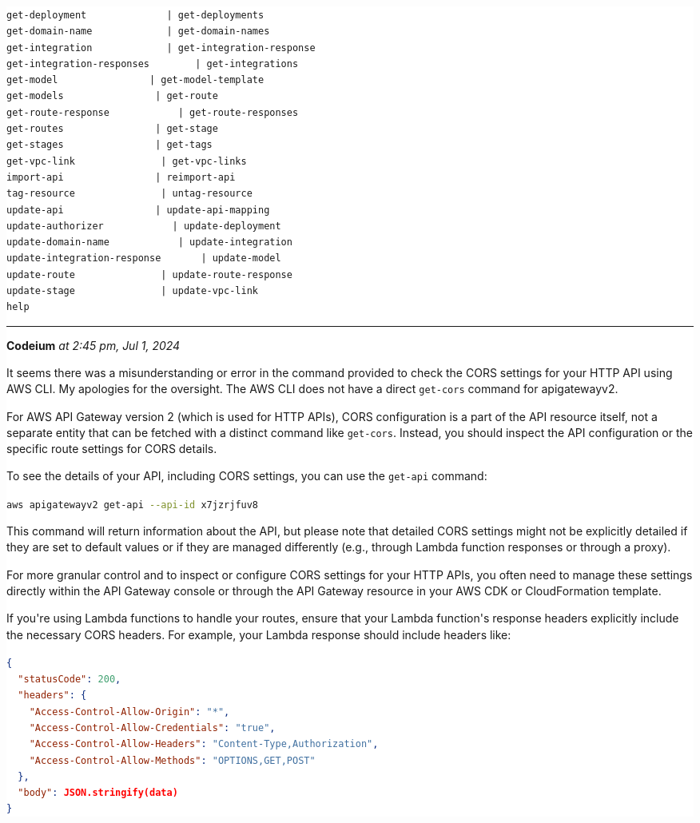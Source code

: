 ```
get-deployment              | get-deployments
get-domain-name             | get-domain-names
get-integration             | get-integration-response
get-integration-responses        | get-integrations
get-model                | get-model-template
get-models                | get-route
get-route-response            | get-route-responses
get-routes                | get-stage
get-stages                | get-tags
get-vpc-link               | get-vpc-links
import-api                | reimport-api
tag-resource               | untag-resource
update-api                | update-api-mapping
update-authorizer            | update-deployment
update-domain-name            | update-integration
update-integration-response       | update-model
update-route               | update-route-response
update-stage               | update-vpc-link
help
```

---

**Codeium** _at 2:45 pm, Jul 1, 2024_

It seems there was a misunderstanding or error in the command provided to check the CORS settings for your HTTP API using AWS CLI. My apologies for the oversight. The AWS CLI does not have a direct `get-cors` command for apigatewayv2.

For AWS API Gateway version 2 (which is used for HTTP APIs), CORS configuration is a part of the API resource itself, not a separate entity that can be fetched with a distinct command like `get-cors`. Instead, you should inspect the API configuration or the specific route settings for CORS details.

To see the details of your API, including CORS settings, you can use the `get-api` command:

```sh
aws apigatewayv2 get-api --api-id x7jzrjfuv8
```

This command will return information about the API, but please note that detailed CORS settings might not be explicitly detailed if they are set to default values or if they are managed differently (e.g., through Lambda function responses or through a proxy).

For more granular control and to inspect or configure CORS settings for your HTTP APIs, you often need to manage these settings directly within the API Gateway console or through the API Gateway resource in your AWS CDK or CloudFormation template.

If you're using Lambda functions to handle your routes, ensure that your Lambda function's response headers explicitly include the necessary CORS headers. For example, your Lambda response should include headers like:

```json
{
  "statusCode": 200,
  "headers": {
    "Access-Control-Allow-Origin": "*",
    "Access-Control-Allow-Credentials": "true",
    "Access-Control-Allow-Headers": "Content-Type,Authorization",
    "Access-Control-Allow-Methods": "OPTIONS,GET,POST"
  },
  "body": JSON.stringify(data)
}
```
